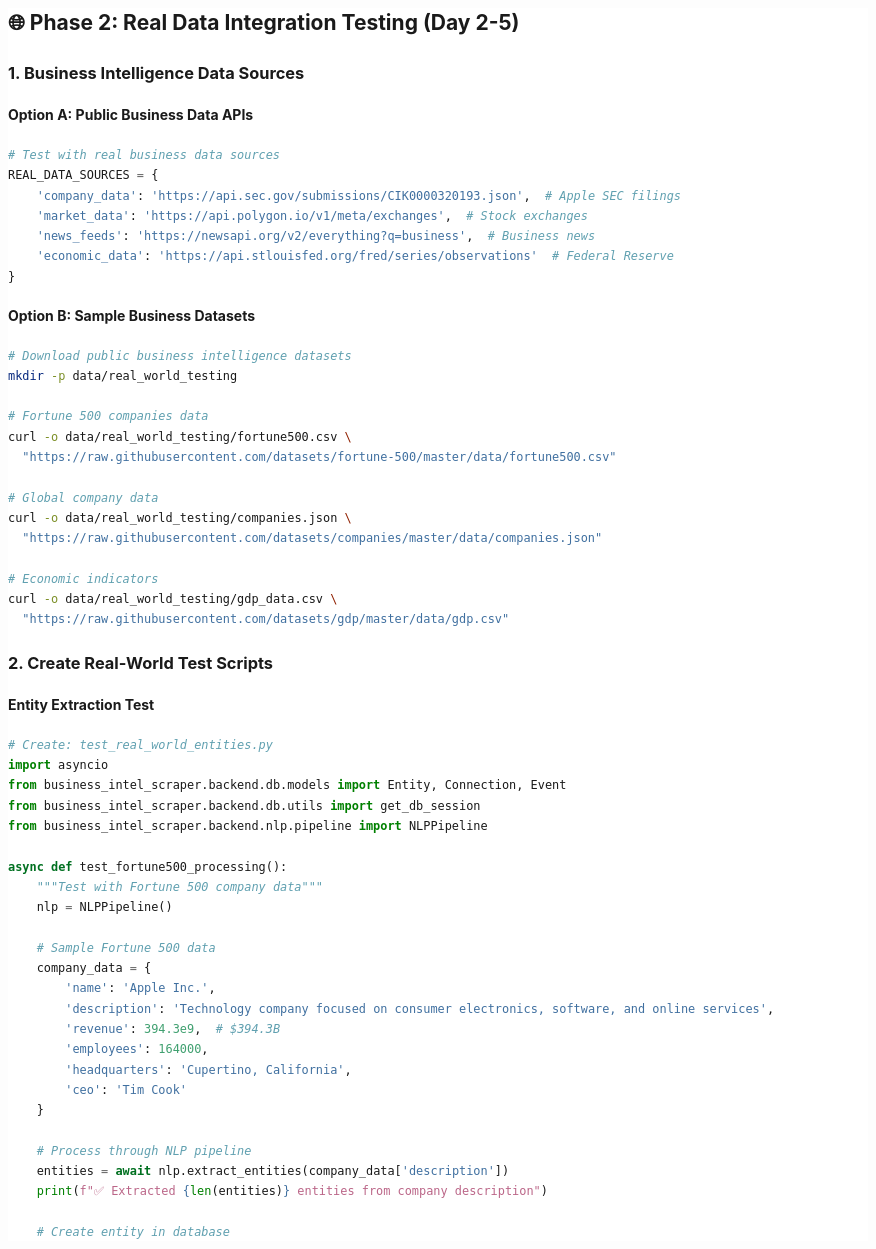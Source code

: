 ## 🌐 **Phase 2: Real Data Integration Testing (Day 2-5)**

### **1. Business Intelligence Data Sources**

#### **Option A: Public Business Data APIs**
```python
# Test with real business data sources
REAL_DATA_SOURCES = {
    'company_data': 'https://api.sec.gov/submissions/CIK0000320193.json',  # Apple SEC filings
    'market_data': 'https://api.polygon.io/v1/meta/exchanges',  # Stock exchanges
    'news_feeds': 'https://newsapi.org/v2/everything?q=business',  # Business news
    'economic_data': 'https://api.stlouisfed.org/fred/series/observations'  # Federal Reserve
}
```

#### **Option B: Sample Business Datasets**
```bash
# Download public business intelligence datasets
mkdir -p data/real_world_testing

# Fortune 500 companies data
curl -o data/real_world_testing/fortune500.csv \
  "https://raw.githubusercontent.com/datasets/fortune-500/master/data/fortune500.csv"

# Global company data
curl -o data/real_world_testing/companies.json \
  "https://raw.githubusercontent.com/datasets/companies/master/data/companies.json"

# Economic indicators
curl -o data/real_world_testing/gdp_data.csv \
  "https://raw.githubusercontent.com/datasets/gdp/master/data/gdp.csv"
```

### **2. Create Real-World Test Scripts**

#### **Entity Extraction Test**
```python
# Create: test_real_world_entities.py
import asyncio
from business_intel_scraper.backend.db.models import Entity, Connection, Event
from business_intel_scraper.backend.db.utils import get_db_session
from business_intel_scraper.backend.nlp.pipeline import NLPPipeline

async def test_fortune500_processing():
    """Test with Fortune 500 company data"""
    nlp = NLPPipeline()
    
    # Sample Fortune 500 data
    company_data = {
        'name': 'Apple Inc.',
        'description': 'Technology company focused on consumer electronics, software, and online services',
        'revenue': 394.3e9,  # $394.3B
        'employees': 164000,
        'headquarters': 'Cupertino, California',
        'ceo': 'Tim Cook'
    }
    
    # Process through NLP pipeline
    entities = await nlp.extract_entities(company_data['description'])
    print(f"✅ Extracted {len(entities)} entities from company description")
    
    # Create entity in database
```
